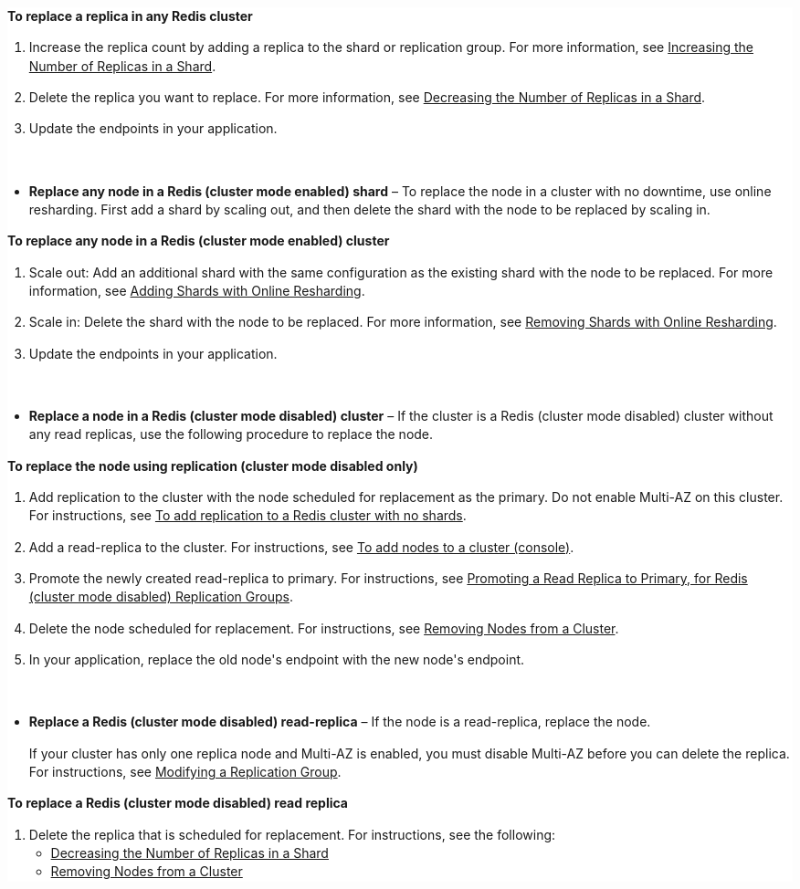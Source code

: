**To replace a replica in any Redis cluster**

  1. Increase the replica count by adding a replica to the shard or replication group\. For more information, see [Increasing the Number of Replicas in a Shard](increase-replica-count.md)\.

  1. Delete the replica you want to replace\. For more information, see [Decreasing the Number of Replicas in a Shard](decrease-replica-count.md)\.

  1. Update the endpoints in your application\.

   
+ **Replace any node in a Redis \(cluster mode enabled\) shard** – To replace the node in a cluster with no downtime, use online resharding\. First add a shard by scaling out, and then delete the shard with the node to be replaced by scaling in\.

**To replace any node in a Redis \(cluster mode enabled\) cluster**

  1. Scale out: Add an additional shard with the same configuration as the existing shard with the node to be replaced\. For more information, see [Adding Shards with Online Resharding](redis-cluster-resharding-online.md#redis-cluster-resharding-online-add)\. 

  1. Scale in: Delete the shard with the node to be replaced\. For more information, see [Removing Shards with Online Resharding](redis-cluster-resharding-online.md#redis-cluster-resharding-online-remove)\.

  1. Update the endpoints in your application\.

   
+ **Replace a node in a Redis \(cluster mode disabled\) cluster** – If the cluster is a Redis \(cluster mode disabled\) cluster without any read replicas, use the following procedure to replace the node\.

**To replace the node using replication \(cluster mode disabled only\)**

  1. Add replication to the cluster with the node scheduled for replacement as the primary\. Do not enable Multi\-AZ on this cluster\. For instructions, see [To add replication to a Redis cluster with no shards](Clusters.AddNode.md#AddReplication.CON)\.

  1. Add a read\-replica to the cluster\. For instructions, see [To add nodes to a cluster \(console\)](Clusters.AddNode.md#AddNode.CON)\.

  1. Promote the newly created read\-replica to primary\. For instructions, see [Promoting a Read Replica to Primary, for Redis \(cluster mode disabled\) Replication Groups](Replication.PromoteReplica.md)\.

  1. Delete the node scheduled for replacement\. For instructions, see [Removing Nodes from a Cluster](Clusters.DeleteNode.md)\.

  1. In your application, replace the old node's endpoint with the new node's endpoint\.

   
+ **Replace a Redis \(cluster mode disabled\) read\-replica** – If the node is a read\-replica, replace the node\.

  If your cluster has only one replica node and Multi\-AZ is enabled, you must disable Multi\-AZ before you can delete the replica\. For instructions, see [Modifying a Replication Group](Replication.Modify.md)\.

**To replace a Redis \(cluster mode disabled\) read replica**

  1. Delete the replica that is scheduled for replacement\. For instructions, see the following:
     + [Decreasing the Number of Replicas in a Shard](decrease-replica-count.md)
     + [Removing Nodes from a Cluster](Clusters.DeleteNode.md)
